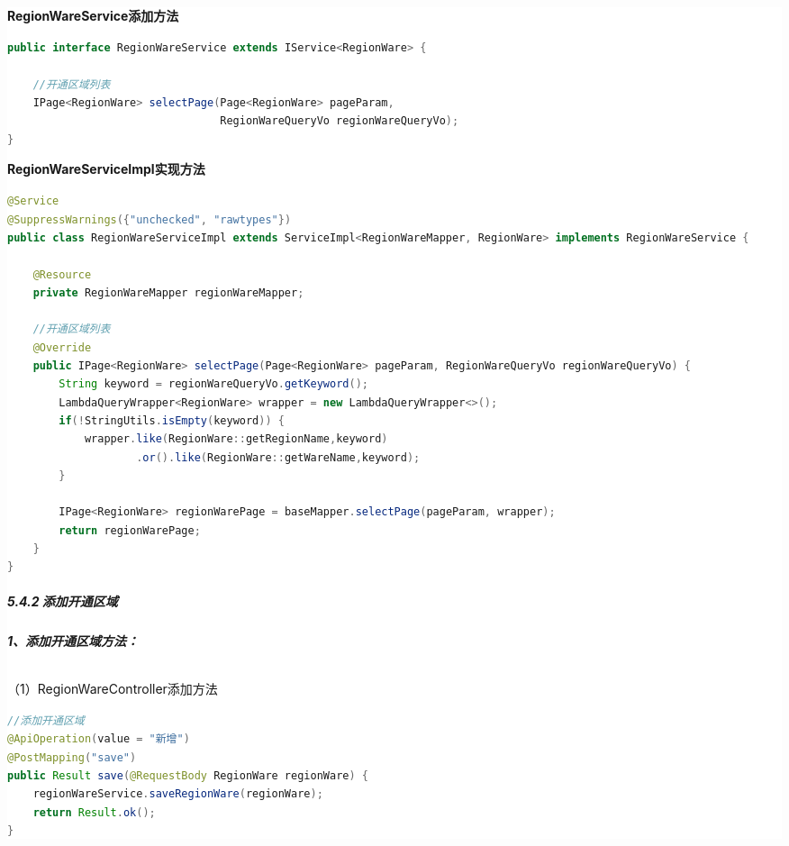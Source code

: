 
**RegionWareService添加方法**

```java
public interface RegionWareService extends IService<RegionWare> {

    //开通区域列表
    IPage<RegionWare> selectPage(Page<RegionWare> pageParam, 
                                 RegionWareQueryVo regionWareQueryVo);
}
```

**RegionWareServiceImpl实现方法**

```java
@Service
@SuppressWarnings({"unchecked", "rawtypes"})
public class RegionWareServiceImpl extends ServiceImpl<RegionWareMapper, RegionWare> implements RegionWareService {

	@Resource
	private RegionWareMapper regionWareMapper;

    //开通区域列表
    @Override
    public IPage<RegionWare> selectPage(Page<RegionWare> pageParam, RegionWareQueryVo regionWareQueryVo) {
        String keyword = regionWareQueryVo.getKeyword();
        LambdaQueryWrapper<RegionWare> wrapper = new LambdaQueryWrapper<>();
        if(!StringUtils.isEmpty(keyword)) {
            wrapper.like(RegionWare::getRegionName,keyword)
                    .or().like(RegionWare::getWareName,keyword);
        }

        IPage<RegionWare> regionWarePage = baseMapper.selectPage(pageParam, wrapper);
        return regionWarePage;
    }
}
```

##### 5.4.2 添加开通区域

###### **1、添加开通区域方法：**

（1）RegionWareController添加方法

```java
//添加开通区域
@ApiOperation(value = "新增")
@PostMapping("save")
public Result save(@RequestBody RegionWare regionWare) {
	regionWareService.saveRegionWare(regionWare);
	return Result.ok();
}
```
